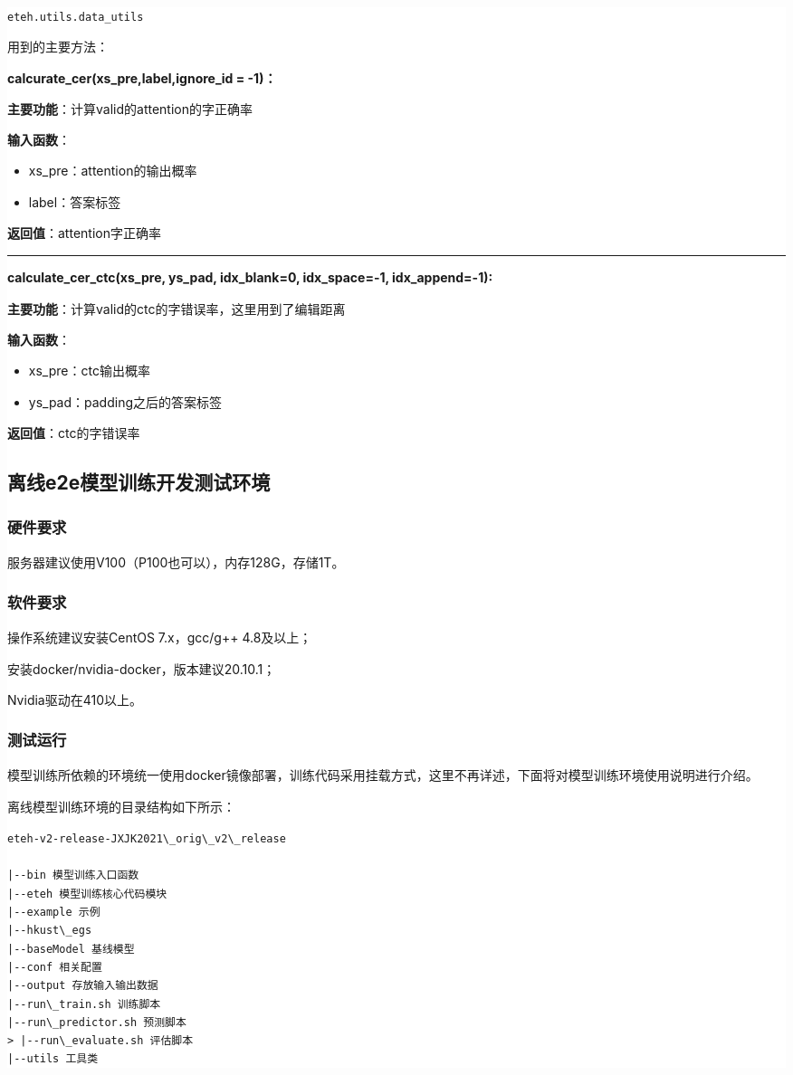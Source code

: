 `eteh.utils.data_utils`

用到的主要方法：

**calcurate\_cer(xs\_pre,label,ignore\_id = -1)：**

**主要功能**：计算valid的attention的字正确率

**输入函数**：

- xs\_pre：attention的输出概率

- label：答案标签

**返回值**：attention字正确率

---

**calculate\_cer\_ctc(xs\_pre, ys\_pad, idx\_blank=0, idx\_space=-1, idx\_append=-1):**

**主要功能**：计算valid的ctc的字错误率，这里用到了编辑距离

**输入函数**：

- xs\_pre：ctc输出概率

- ys\_pad：padding之后的答案标签

**返回值**：ctc的字错误率

## 离线e2e模型训练开发测试环境

### 硬件要求

服务器建议使用V100（P100也可以），内存128G，存储1T。

### 软件要求

操作系统建议安装CentOS 7.x，gcc/g++ 4.8及以上；

安装docker/nvidia-docker，版本建议20.10.1；

Nvidia驱动在410以上。

### 测试运行

模型训练所依赖的环境统一使用docker镜像部署，训练代码采用挂载方式，这里不再详述，下面将对模型训练环境使用说明进行介绍。

离线模型训练环境的目录结构如下所示：

```
eteh-v2-release-JXJK2021\_orig\_v2\_release

|--bin 模型训练入口函数
|--eteh 模型训练核心代码模块
|--example 示例
|--hkust\_egs
|--baseModel 基线模型
|--conf 相关配置
|--output 存放输入输出数据
|--run\_train.sh 训练脚本
|--run\_predictor.sh 预测脚本
> |--run\_evaluate.sh 评估脚本
|--utils 工具类
```
